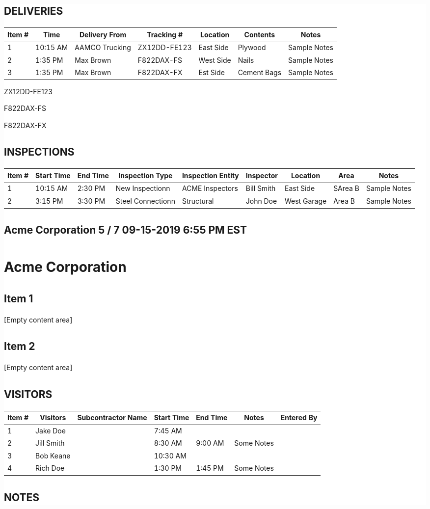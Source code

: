## DELIVERIES

| Item # | Time | Delivery From | Tracking # | Location | Contents | Notes |
|--------|------|---------------|------------|----------|----------|-------|
| 1 | 10:15 AM | AAMCO Trucking | ZX12DD-FE123 | East Side | Plywood | Sample Notes |
| 2 | 1:35 PM | Max Brown | F822DAX-FS | West Side | Nails | Sample Notes |
| 3 | 1:35 PM | Max Brown | F822DAX-FX | Est Side | Cement Bags | Sample Notes |

ZX12DD-FE123

F822DAX-FS

F822DAX-FX

## INSPECTIONS

| Item # | Start Time | End Time | Inspection Type | Inspection Entity | Inspector | Location | Area | Notes |
|--------|------------|----------|-----------------|-------------------|-----------|----------|------|-------|
| 1 | 10:15 AM | 2:30 PM | New Inspectionn | ACME Inspectors | Bill Smith | East Side | SArea B | Sample Notes |
| 2 | 3:15 PM | 3:30 PM | Steel Connectionn | Structural | John Doe | West Garage | Area B | Sample Notes |

Acme Corporation 5 / 7 09-15-2019 6:55 PM EST
---
# Acme Corporation

## Item 1

[Empty content area]

## Item 2

[Empty content area]

## VISITORS

| Item # | Visitors | Subcontractor Name | Start Time | End Time | Notes | Entered By |
|--------|----------|---------------------|------------|----------|-------|------------|
| 1 | Jake Doe | | 7:45 AM | | | |
| 2 | Jill Smith | | 8:30 AM | 9:00 AM | Some Notes | |
| 3 | Bob Keane | | 10:30 AM | | | |
| 4 | Rich Doe | | 1:30 PM | 1:45 PM | Some Notes | |

## NOTES
